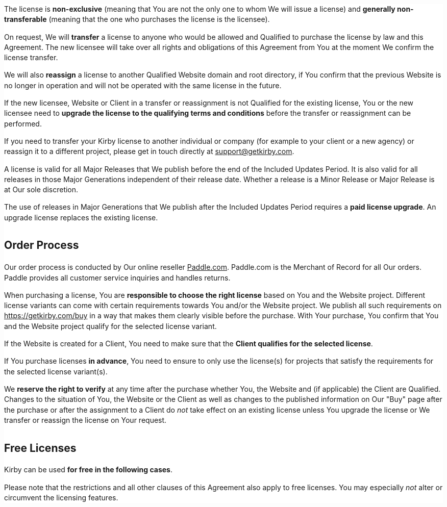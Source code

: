 The license is **non-exclusive** (meaning that You are not the only one to whom We will issue a license) and **generally non-transferable** (meaning that the one who purchases the license is the licensee).

On request, We will **transfer** a license to anyone who would be allowed and Qualified to purchase the license by law and this Agreement. The new licensee will take over all rights and obligations of this Agreement from You at the moment We confirm the license transfer.

We will also **reassign** a license to another Qualified Website domain and root directory, if You confirm that the previous Website is no longer in operation and will not be operated with the same license in the future.

If the new licensee, Website or Client in a transfer or reassignment is not Qualified for the existing license, You or the new licensee need to **upgrade the license to the qualifying terms and conditions** before the transfer or reassignment can be performed.

If you need to transfer your Kirby license to another individual or company (for example to your client or a new agency) or reassign it to a different project, please get in touch directly at <support@getkirby.com>.

A license is valid for all Major Releases that We publish before the end of the Included Updates Period. It is also valid for all releases in those Major Generations independent of their release date. Whether a release is a Minor Release or Major Release is at Our sole discretion.

The use of releases in Major Generations that We publish after the Included Updates Period requires a **paid license upgrade**. An upgrade license replaces the existing license.

## Order Process

Our order process is conducted by Our online reseller [Paddle.com](https://paddle.com). Paddle.com is the Merchant of Record for all Our orders. Paddle provides all customer service inquiries and handles returns.

When purchasing a license, You are **responsible to choose the right license** based on You and the Website project. Different license variants can come with certain requirements towards You and/or the Website project. We publish all such requirements on <https://getkirby.com/buy> in a way that makes them clearly visible before the purchase. With Your purchase, You confirm that You and the Website project qualify for the selected license variant.

If the Website is created for a Client, You need to make sure that the **Client qualifies for the selected license**.

If You purchase licenses **in advance**, You need to ensure to only use the license(s) for projects that satisfy the requirements for the selected license variant(s).

We **reserve the right to verify** at any time after the purchase whether You, the Website and (if applicable) the Client are Qualified. Changes to the situation of You, the Website or the Client as well as changes to the published information on Our "Buy" page after the purchase or after the assignment to a Client do _not_ take effect on an existing license unless You upgrade the license or We transfer or reassign the license on Your request.

## Free Licenses

Kirby can be used **for free in the following cases**.

Please note that the restrictions and all other clauses of this Agreement also apply to free licenses. You may especially _not_ alter or circumvent the licensing features.
